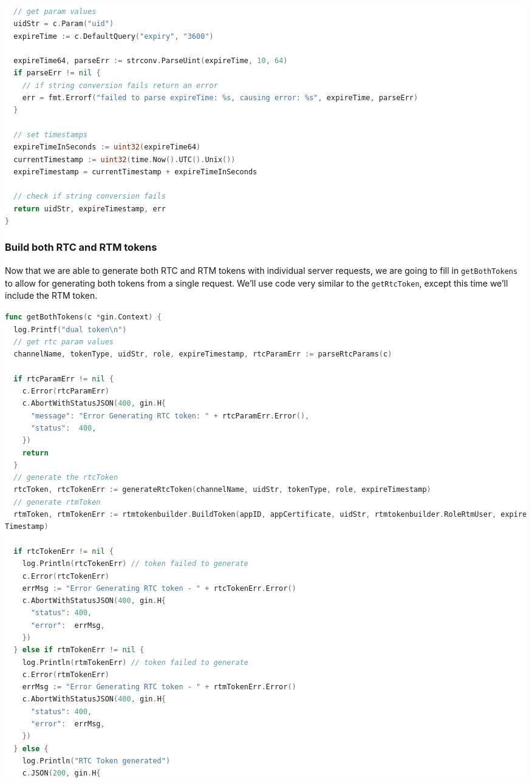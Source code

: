 ```go
  // get param values
  uidStr = c.Param("uid")
  expireTime := c.DefaultQuery("expiry", "3600")

  expireTime64, parseErr := strconv.ParseUint(expireTime, 10, 64)
  if parseErr != nil {
    // if string conversion fails return an error
    err = fmt.Errorf("failed to parse expireTime: %s, causing error: %s", expireTime, parseErr)
  }

  // set timestamps
  expireTimeInSeconds := uint32(expireTime64)
  currentTimestamp := uint32(time.Now().UTC().Unix())
  expireTimestamp = currentTimestamp + expireTimeInSeconds

  // check if string conversion fails
  return uidStr, expireTimestamp, err
}
```
### Build both RTC and RTM tokens ###
Now that we are able to generate both RTC and RTM tokens with individual server requests, we are going to fill in `getBothTokens` to allow for generating both tokens from a single request. We’ll use code very similar to the `getRtcToken`, except this time we’ll include the RTM token.
```go
func getBothTokens(c *gin.Context) {
  log.Printf("dual token\n")
  // get rtc param values
  channelName, tokenType, uidStr, role, expireTimestamp, rtcParamErr := parseRtcParams(c)

  if rtcParamErr != nil {
    c.Error(rtcParamErr)
    c.AbortWithStatusJSON(400, gin.H{
      "message": "Error Generating RTC token: " + rtcParamErr.Error(),
      "status":  400,
    })
    return
  }
  // generate the rtcToken
  rtcToken, rtcTokenErr := generateRtcToken(channelName, uidStr, tokenType, role, expireTimestamp)
  // generate rtmToken
  rtmToken, rtmTokenErr := rtmtokenbuilder.BuildToken(appID, appCertificate, uidStr, rtmtokenbuilder.RoleRtmUser, expireTimestamp)

  if rtcTokenErr != nil {
    log.Println(rtcTokenErr) // token failed to generate
    c.Error(rtcTokenErr)
    errMsg := "Error Generating RTC token - " + rtcTokenErr.Error()
    c.AbortWithStatusJSON(400, gin.H{
      "status": 400,
      "error":  errMsg,
    })
  } else if rtmTokenErr != nil {
    log.Println(rtmTokenErr) // token failed to generate
    c.Error(rtmTokenErr)
    errMsg := "Error Generating RTC token - " + rtmTokenErr.Error()
    c.AbortWithStatusJSON(400, gin.H{
      "status": 400,
      "error":  errMsg,
    })
  } else {
    log.Println("RTC Token generated")
    c.JSON(200, gin.H{
```